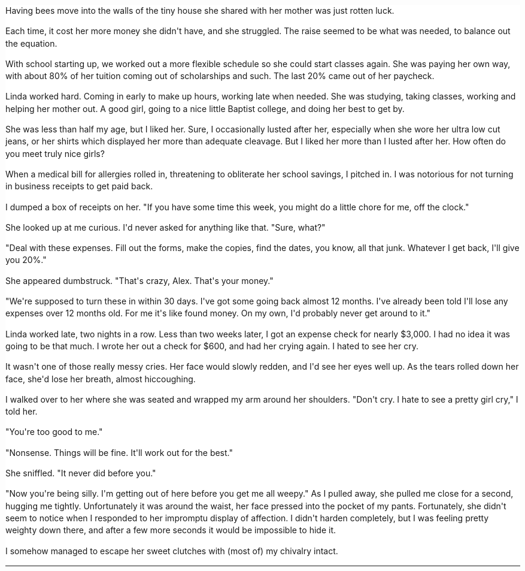 Having bees move into the walls of the tiny house she shared with her mother was just rotten luck. 

Each time, it cost her more money she didn't have, and she struggled. The raise seemed to be what was needed, to balance out the equation. 

With school starting up, we worked out a more flexible schedule so she could start classes again. She was paying her own way, with about 80% of her tuition coming out of scholarships and such. The last 20% came out of her paycheck. 

Linda worked hard. Coming in early to make up hours, working late when needed. She was studying, taking classes, working and helping her mother out. A good girl, going to a nice little Baptist college, and doing her best to get by. 

She was less than half my age, but I liked her. Sure, I occasionally lusted after her, especially when she wore her ultra low cut jeans, or her shirts which displayed her more than adequate cleavage. But I liked her more than I lusted after her. How often do you meet truly nice girls? 

When a medical bill for allergies rolled in, threatening to obliterate her school savings, I pitched in. I was notorious for not turning in business receipts to get paid back. 

I dumped a box of receipts on her. "If you have some time this week, you might do a little chore for me, off the clock." 

She looked up at me curious. I'd never asked for anything like that. "Sure, what?" 

"Deal with these expenses. Fill out the forms, make the copies, find the dates, you know, all that junk. Whatever I get back, I'll give you 20%." 

She appeared dumbstruck. "That's crazy, Alex. That's your money." 

"We're supposed to turn these in within 30 days. I've got some going back almost 12 months. I've already been told I'll lose any expenses over 12 months old. For me it's like found money. On my own, I'd probably never get around to it." 

Linda worked late, two nights in a row. Less than two weeks later, I got an expense check for nearly $3,000. I had no idea it was going to be that much. I wrote her out a check for $600, and had her crying again. I hated to see her cry. 

It wasn't one of those really messy cries. Her face would slowly redden, and I'd see her eyes well up. As the tears rolled down her face, she'd lose her breath, almost hiccoughing. 

I walked over to her where she was seated and wrapped my arm around her shoulders. "Don't cry. I hate to see a pretty girl cry," I told her. 

"You're too good to me." 

"Nonsense. Things will be fine. It'll work out for the best." 

She sniffled. "It never did before you." 

"Now you're being silly. I'm getting out of here before you get me all weepy." As I pulled away, she pulled me close for a second, hugging me tightly. Unfortunately it was around the waist, her face pressed into the pocket of my pants. Fortunately, she didn't seem to notice when I responded to her impromptu display of affection. I didn't harden completely, but I was feeling pretty weighty down there, and after a few more seconds it would be impossible to hide it. 

I somehow managed to escape her sweet clutches with (most of) my chivalry intact. 

* * * 
